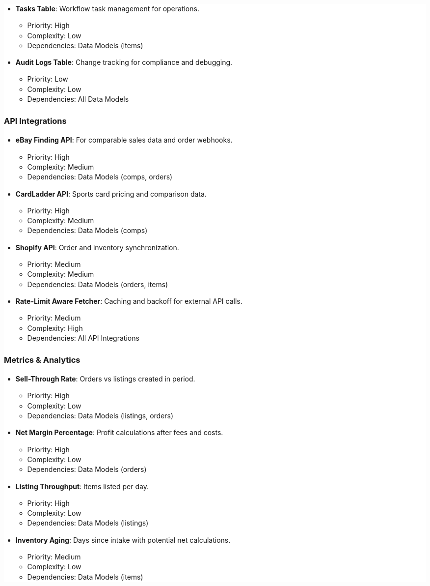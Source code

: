 -   **Tasks Table**: Workflow task management for operations.

    -   Priority: High
    -   Complexity: Low
    -   Dependencies: Data Models (items)

-   **Audit Logs Table**: Change tracking for compliance and debugging.
    -   Priority: Low
    -   Complexity: Low
    -   Dependencies: All Data Models

### API Integrations

-   **eBay Finding API**: For comparable sales data and order webhooks.

    -   Priority: High
    -   Complexity: Medium
    -   Dependencies: Data Models (comps, orders)

-   **CardLadder API**: Sports card pricing and comparison data.

    -   Priority: High
    -   Complexity: Medium
    -   Dependencies: Data Models (comps)

-   **Shopify API**: Order and inventory synchronization.

    -   Priority: Medium
    -   Complexity: Medium
    -   Dependencies: Data Models (orders, items)

-   **Rate-Limit Aware Fetcher**: Caching and backoff for external API calls.
    -   Priority: Medium
    -   Complexity: High
    -   Dependencies: All API Integrations

### Metrics & Analytics

-   **Sell-Through Rate**: Orders vs listings created in period.

    -   Priority: High
    -   Complexity: Low
    -   Dependencies: Data Models (listings, orders)

-   **Net Margin Percentage**: Profit calculations after fees and costs.

    -   Priority: High
    -   Complexity: Low
    -   Dependencies: Data Models (orders)

-   **Listing Throughput**: Items listed per day.

    -   Priority: High
    -   Complexity: Low
    -   Dependencies: Data Models (listings)

-   **Inventory Aging**: Days since intake with potential net calculations.
    -   Priority: Medium
    -   Complexity: Low
    -   Dependencies: Data Models (items)
